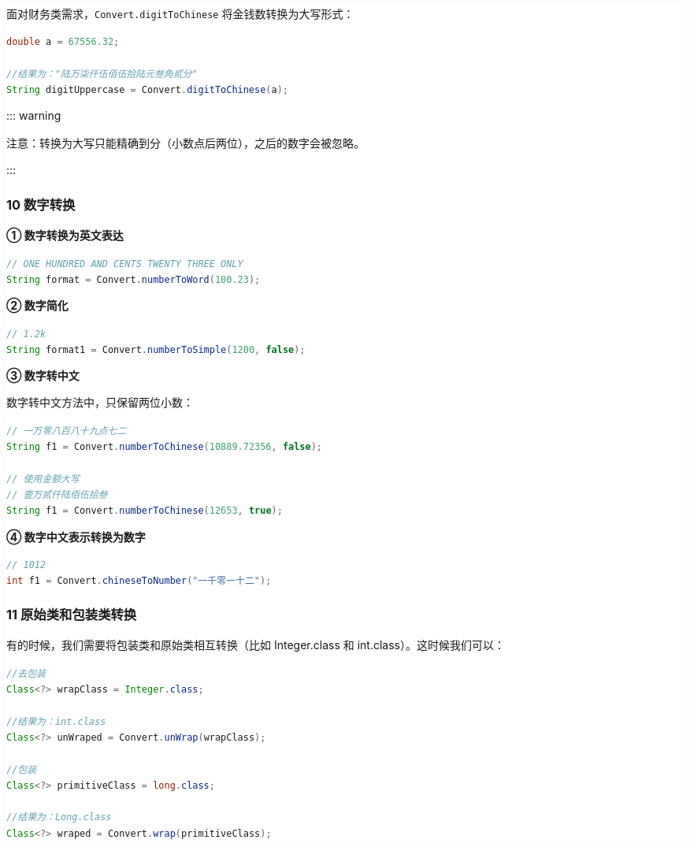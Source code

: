 面对财务类需求，`Convert.digitToChinese` 将金钱数转换为大写形式：

```java
double a = 67556.32;

//结果为："陆万柒仟伍佰伍拾陆元叁角贰分"
String digitUppercase = Convert.digitToChinese(a);
```

::: warning

注意：转换为大写只能精确到分（小数点后两位），之后的数字会被忽略。

:::



### 10 数字转换

**① 数字转换为英文表达**

```java
// ONE HUNDRED AND CENTS TWENTY THREE ONLY
String format = Convert.numberToWord(100.23);
```

**② 数字简化**

```java
// 1.2k
String format1 = Convert.numberToSimple(1200, false);
```

**③ 数字转中文**

数字转中文方法中，只保留两位小数：

```java
// 一万零八百八十九点七二
String f1 = Convert.numberToChinese(10889.72356, false);

// 使用金额大写
// 壹万贰仟陆佰伍拾叁
String f1 = Convert.numberToChinese(12653, true);
```

**④ 数字中文表示转换为数字**

```java
// 1012
int f1 = Convert.chineseToNumber("一千零一十二");
```



### 11 原始类和包装类转换

有的时候，我们需要将包装类和原始类相互转换（比如 Integer.class 和 int.class）。这时候我们可以：

```java
//去包装
Class<?> wrapClass = Integer.class;

//结果为：int.class
Class<?> unWraped = Convert.unWrap(wrapClass);

//包装
Class<?> primitiveClass = long.class;

//结果为：Long.class
Class<?> wraped = Convert.wrap(primitiveClass);
```
